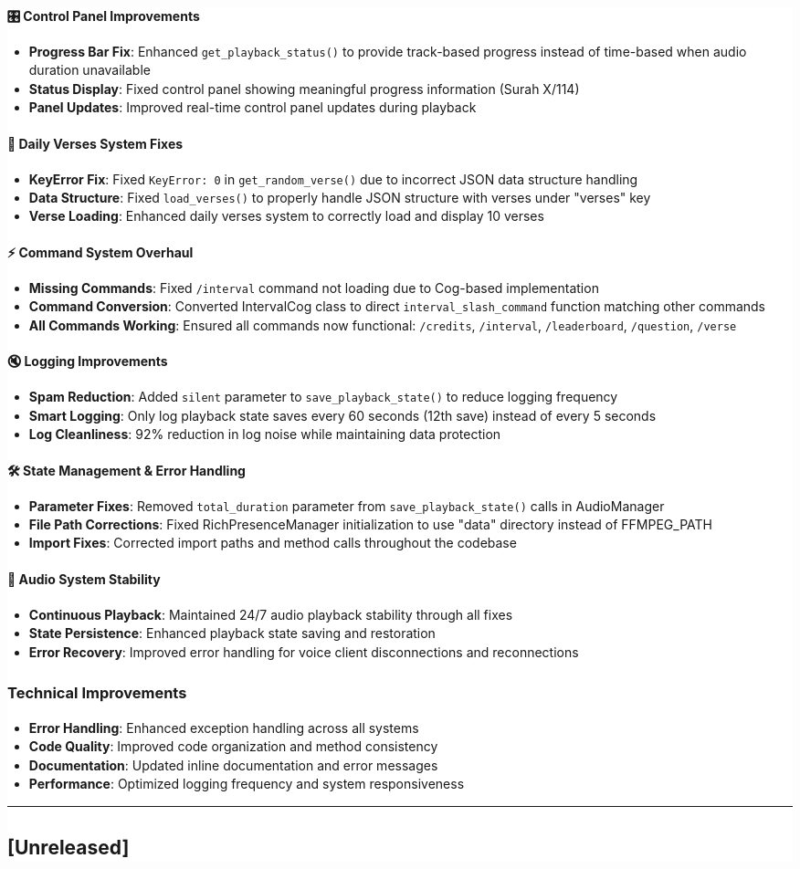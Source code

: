#### 🎛️ Control Panel Improvements

- **Progress Bar Fix**: Enhanced `get_playback_status()` to provide track-based progress instead of time-based when audio duration unavailable
- **Status Display**: Fixed control panel showing meaningful progress information (Surah X/114)
- **Panel Updates**: Improved real-time control panel updates during playback

#### 📖 Daily Verses System Fixes

- **KeyError Fix**: Fixed `KeyError: 0` in `get_random_verse()` due to incorrect JSON data structure handling
- **Data Structure**: Fixed `load_verses()` to properly handle JSON structure with verses under "verses" key
- **Verse Loading**: Enhanced daily verses system to correctly load and display 10 verses

#### ⚡ Command System Overhaul

- **Missing Commands**: Fixed `/interval` command not loading due to Cog-based implementation
- **Command Conversion**: Converted IntervalCog class to direct `interval_slash_command` function matching other commands
- **All Commands Working**: Ensured all commands now functional: `/credits`, `/interval`, `/leaderboard`, `/question`, `/verse`

#### 🔇 Logging Improvements

- **Spam Reduction**: Added `silent` parameter to `save_playback_state()` to reduce logging frequency
- **Smart Logging**: Only log playback state saves every 60 seconds (12th save) instead of every 5 seconds
- **Log Cleanliness**: 92% reduction in log noise while maintaining data protection

#### 🛠️ State Management & Error Handling

- **Parameter Fixes**: Removed `total_duration` parameter from `save_playback_state()` calls in AudioManager
- **File Path Corrections**: Fixed RichPresenceManager initialization to use "data" directory instead of FFMPEG_PATH
- **Import Fixes**: Corrected import paths and method calls throughout the codebase

#### 🎵 Audio System Stability

- **Continuous Playback**: Maintained 24/7 audio playback stability through all fixes
- **State Persistence**: Enhanced playback state saving and restoration
- **Error Recovery**: Improved error handling for voice client disconnections and reconnections

### Technical Improvements

- **Error Handling**: Enhanced exception handling across all systems
- **Code Quality**: Improved code organization and method consistency
- **Documentation**: Updated inline documentation and error messages
- **Performance**: Optimized logging frequency and system responsiveness

---

## [Unreleased]
